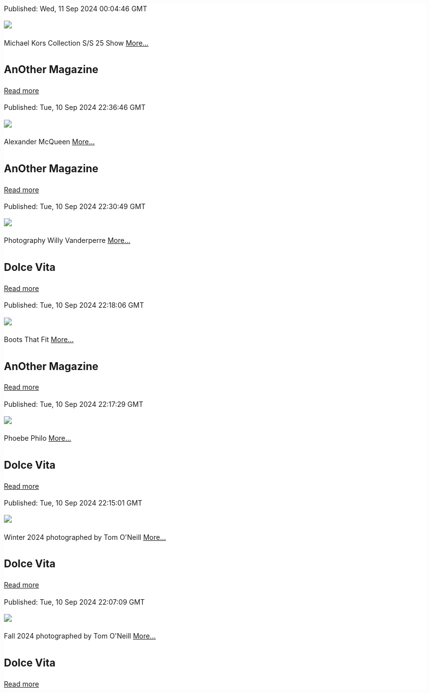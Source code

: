 Published: Wed, 11 Sep 2024 00:04:46 GMT

<p><img src="https://i.mdel.net/i/db/2024/9/2326096/2326096-800w.jpg" /></p>Michael Kors Collection S/S 25 Show <a href="https://models.com/work/michael-kors-collection-ss-25-show" title="Michael Kors Collection S/S 25 Show">More...</a>

## AnOther Magazine
[Read more](https://models.com/work/another-magazine-alexander-mcqueen-2)

Published: Tue, 10 Sep 2024 22:36:46 GMT

<p><img src="https://i.mdel.net/i/db/2024/9/2325599/2325599-800w.jpg" /></p>Alexander McQueen <a href="https://models.com/work/another-magazine-alexander-mcqueen-2" title="Alexander McQueen">More...</a>

## AnOther Magazine
[Read more](https://models.com/work/another-magazine-willy-vanderperre-for-another-magazine)

Published: Tue, 10 Sep 2024 22:30:49 GMT

<p><img src="https://i.mdel.net/i/db/2024/9/2325581/2325581-800w.jpg" /></p>Photography Willy Vanderperre  <a href="https://models.com/work/another-magazine-willy-vanderperre-for-another-magazine" title="Photography Willy Vanderperre ">More...</a>

## Dolce Vita
[Read more](https://models.com/work/dolce-vita-boots-that-fit)

Published: Tue, 10 Sep 2024 22:18:06 GMT

<p><img src="https://i.mdel.net/i/db/2024/9/2325540/2325540-800w.jpg" /></p>Boots That Fit <a href="https://models.com/work/dolce-vita-boots-that-fit" title="Boots That Fit">More...</a>

## AnOther Magazine
[Read more](https://models.com/work/another-magazine-phoebe-philo)

Published: Tue, 10 Sep 2024 22:17:29 GMT

<p><img src="https://i.mdel.net/i/db/2024/9/2325553/2325553-800w.jpg" /></p>Phoebe Philo <a href="https://models.com/work/another-magazine-phoebe-philo" title="Phoebe Philo">More...</a>

## Dolce Vita
[Read more](https://models.com/work/dolce-vita-winter-2024-photographed-by-tom-oneill)

Published: Tue, 10 Sep 2024 22:15:01 GMT

<p><img src="https://i.mdel.net/i/db/2024/9/2325533/2325533-800w.jpg" /></p>Winter 2024 photographed by Tom O'Neill <a href="https://models.com/work/dolce-vita-winter-2024-photographed-by-tom-oneill" title="Winter 2024 photographed by Tom O'Neill">More...</a>

## Dolce Vita
[Read more](https://models.com/work/dolce-vita-fall-2024-photographed-by-tom-oneill)

Published: Tue, 10 Sep 2024 22:07:09 GMT

<p><img src="https://i.mdel.net/i/db/2024/9/2325513/2325513-800w.jpg" /></p>Fall 2024 photographed by Tom O'Neill <a href="https://models.com/work/dolce-vita-fall-2024-photographed-by-tom-oneill" title="Fall 2024 photographed by Tom O'Neill">More...</a>

## Dolce Vita
[Read more](https://models.com/work/dolce-vita-summer-2024-photographed-by-lindsay-childs)
